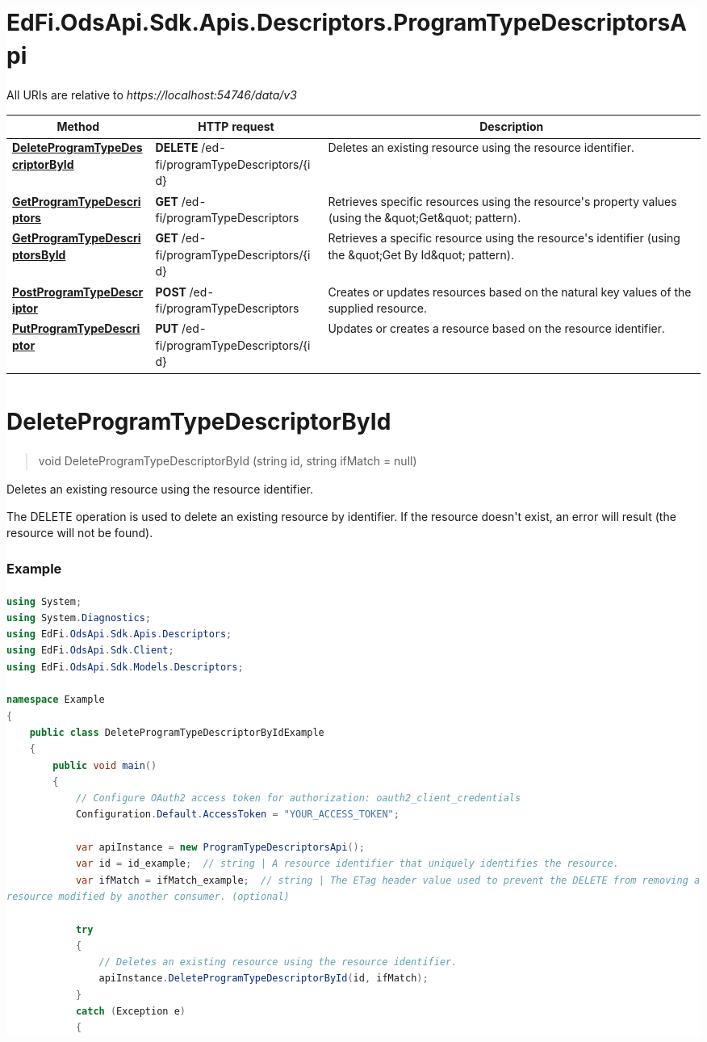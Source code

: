 # EdFi.OdsApi.Sdk.Apis.Descriptors.ProgramTypeDescriptorsApi

All URIs are relative to *https://localhost:54746/data/v3*

Method | HTTP request | Description
------------- | ------------- | -------------
[**DeleteProgramTypeDescriptorById**](ProgramTypeDescriptorsApi.md#deleteprogramtypedescriptorbyid) | **DELETE** /ed-fi/programTypeDescriptors/{id} | Deletes an existing resource using the resource identifier.
[**GetProgramTypeDescriptors**](ProgramTypeDescriptorsApi.md#getprogramtypedescriptors) | **GET** /ed-fi/programTypeDescriptors | Retrieves specific resources using the resource&#39;s property values (using the \&quot;Get\&quot; pattern).
[**GetProgramTypeDescriptorsById**](ProgramTypeDescriptorsApi.md#getprogramtypedescriptorsbyid) | **GET** /ed-fi/programTypeDescriptors/{id} | Retrieves a specific resource using the resource&#39;s identifier (using the \&quot;Get By Id\&quot; pattern).
[**PostProgramTypeDescriptor**](ProgramTypeDescriptorsApi.md#postprogramtypedescriptor) | **POST** /ed-fi/programTypeDescriptors | Creates or updates resources based on the natural key values of the supplied resource.
[**PutProgramTypeDescriptor**](ProgramTypeDescriptorsApi.md#putprogramtypedescriptor) | **PUT** /ed-fi/programTypeDescriptors/{id} | Updates or creates a resource based on the resource identifier.


<a name="deleteprogramtypedescriptorbyid"></a>
# **DeleteProgramTypeDescriptorById**
> void DeleteProgramTypeDescriptorById (string id, string ifMatch = null)

Deletes an existing resource using the resource identifier.

The DELETE operation is used to delete an existing resource by identifier. If the resource doesn't exist, an error will result (the resource will not be found).

### Example
```csharp
using System;
using System.Diagnostics;
using EdFi.OdsApi.Sdk.Apis.Descriptors;
using EdFi.OdsApi.Sdk.Client;
using EdFi.OdsApi.Sdk.Models.Descriptors;

namespace Example
{
    public class DeleteProgramTypeDescriptorByIdExample
    {
        public void main()
        {
            // Configure OAuth2 access token for authorization: oauth2_client_credentials
            Configuration.Default.AccessToken = "YOUR_ACCESS_TOKEN";

            var apiInstance = new ProgramTypeDescriptorsApi();
            var id = id_example;  // string | A resource identifier that uniquely identifies the resource.
            var ifMatch = ifMatch_example;  // string | The ETag header value used to prevent the DELETE from removing a resource modified by another consumer. (optional) 

            try
            {
                // Deletes an existing resource using the resource identifier.
                apiInstance.DeleteProgramTypeDescriptorById(id, ifMatch);
            }
            catch (Exception e)
            {
```